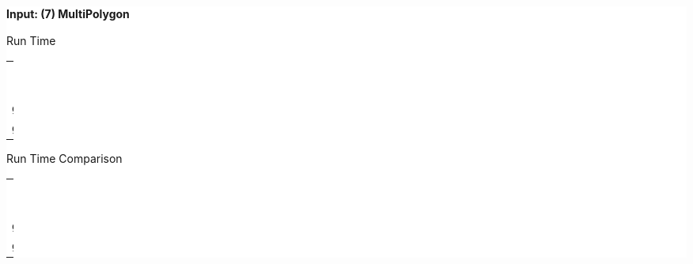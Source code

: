 

__Input: (7) MultiPolygon__

Run Time

<table style="width: 1%">
  <tr>
    <th>Name</th>
    <th style="text-align: right">IPS</th>
    <th style="text-align: right">Average</th>
    <th style="text-align: right">Devitation</th>
    <th style="text-align: right">Median</th>
    <th style="text-align: right">99th&nbsp;%</th>
  </tr>

  <tr>
    <td style="white-space: nowrap">geometry</td>
    <td style="white-space: nowrap; text-align: right">170.20</td>
    <td style="white-space: nowrap; text-align: right">5.88 ms</td>
    <td style="white-space: nowrap; text-align: right">&plusmn;10.14%</td>
    <td style="white-space: nowrap; text-align: right">5.65 ms</td>
    <td style="white-space: nowrap; text-align: right">6.76 ms</td>
  </tr>

  <tr>
    <td style="white-space: nowrap">geo</td>
    <td style="white-space: nowrap; text-align: right">81.09</td>
    <td style="white-space: nowrap; text-align: right">12.33 ms</td>
    <td style="white-space: nowrap; text-align: right">&plusmn;1.58%</td>
    <td style="white-space: nowrap; text-align: right">12.35 ms</td>
    <td style="white-space: nowrap; text-align: right">12.65 ms</td>
  </tr>

</table>


Run Time Comparison

<table style="width: 1%">
  <tr>
    <th>Name</th>
    <th style="text-align: right">IPS</th>
    <th style="text-align: right">Slower</th>
  <tr>
    <td style="white-space: nowrap">geometry</td>
    <td style="white-space: nowrap;text-align: right">170.20</td>
    <td>&nbsp;</td>
  </tr>

  <tr>
    <td style="white-space: nowrap">geo</td>
    <td style="white-space: nowrap; text-align: right">81.09</td>
    <td style="white-space: nowrap; text-align: right">2.1x</td>
  </tr>
